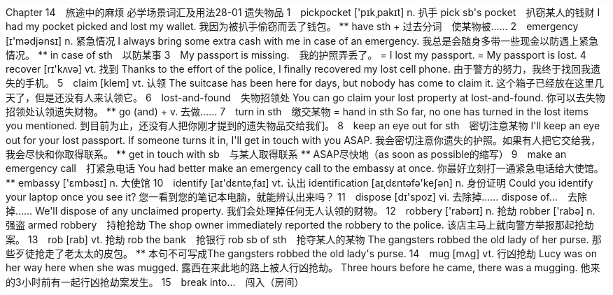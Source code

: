 Chapter 14　旅途中的麻烦
必学场景词汇及用法28-01
遗失物品
1　pickpocket ['pɪkˌpakɪt] n. 扒手
pick sb's pocket　扒窃某人的钱财
I had my pocket picked and lost my wallet.
我因为被扒手偷窃而丢了钱包。
** have sth + 过去分词　使某物被……
2　emergency [ɪ'mədjənsɪ] n. 紧急情况
I always bring some extra cash with me in case of an emergency.
我总是会随身多带一些现金以防遇上紧急情况。
** in case of sth　以防某事
3　My passport is missing.　我的护照弄丢了。
= I lost my passport.
= My passport is lost.
4　recover [rɪ'kʌvə] vt. 找到
Thanks to the effort of the police, I finally recovered my lost cell phone.
由于警方的努力，我终于找回我遗失的手机。
5　claim [klem] vt. 认领
The suitcase has been here for days, but nobody has come to claim it.
这个箱子已经放在这里几天了，但是还没有人来认领它。
6　lost-and-found　失物招领处
You can go claim your lost property at lost-and-found.
你可以去失物招领处认领遗失财物。
** go (and) + v. 去做……
7　turn in sth　缴交某物
= hand in sth
So far, no one has turned in the lost items you mentioned.
到目前为止，还没有人把你刚才提到的遗失物品交给我们。
8　keep an eye out for sth　密切注意某物
I'll keep an eye out for your lost passport. If someone turns it in, I'll get in touch with you ASAP.
我会密切注意你遗失的护照。如果有人把它交给我，我会尽快和你取得联系。
** get in touch with sb　与某人取得联系
** ASAP尽快地（as soon as possible的缩写）
9　make an emergency call　打紧急电话
You had better make an emergency call to the embassy at once.
你最好立刻打一通紧急电话给大使馆。
** embassy ['εmbəsɪ] n. 大使馆
10　identify [aɪ'dεntəˌfaɪ] vt. 认出
identification [aɪˌdεntəfə'keʃən] n. 身份证明
Could you identify your laptop once you see it?
您一看到您的笔记本电脑，就能辨认出来吗？
11　dispose [dɪ'spoz] vi. 去除掉……
dispose of…　去除掉……
We'll dispose of any unclaimed property.
我们会处理掉任何无人认领的财物。
12　robbery ['rabərɪ] n. 抢劫
robber ['rabə] n. 强盗
armed robbery　持枪抢劫
The shop owner immediately reported the robbery to the police.
该店主马上就向警方举报那起抢劫案。
13　rob [rab] vt. 抢劫
rob the bank　抢银行
rob sb of sth　抢夺某人的某物
The gangsters robbed the old lady of her purse.
那些歹徒抢走了老太太的皮包。
** 本句不可写成The gangsters robbed the old lady's purse.
14　mug [mʌg] vt. 行凶抢劫
Lucy was on her way here when she was mugged.
露西在来此地的路上被人行凶抢劫。
Three hours before he came, there was a mugging.
他来的3小时前有一起行凶抢劫案发生。
15　break into…　闯入（房间）